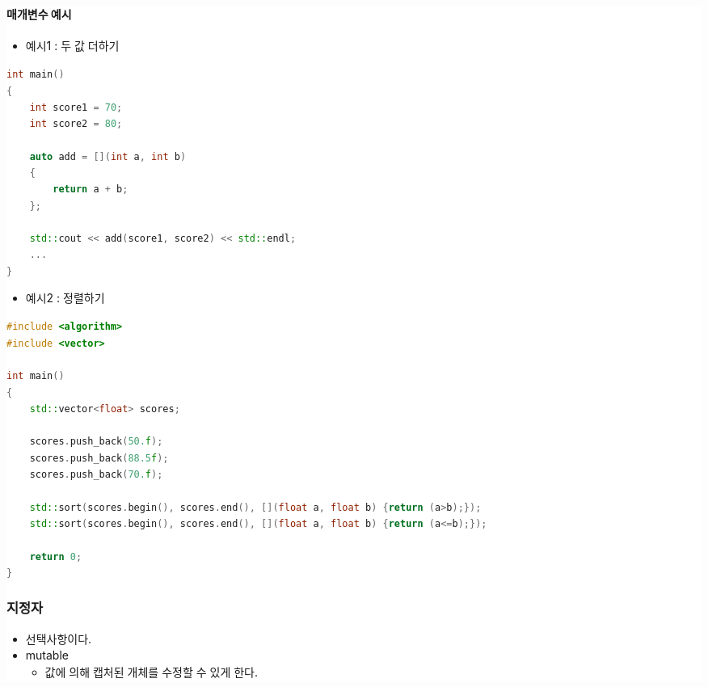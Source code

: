 #### 매개변수 예시&#x20;

* 예시1 : 두 값 더하기

```cpp
int main()
{
    int score1 = 70;
    int score2 = 80;
    
    auto add = [](int a, int b)
    {
        return a + b;
    };
    
    std::cout << add(score1, score2) << std::endl;
    ...
}
```

* 예시2 : 정렬하기&#x20;

```cpp
#include <algorithm>
#include <vector>

int main()
{
    std::vector<float> scores;
    
    scores.push_back(50.f);
    scores.push_back(88.5f);
    scores.push_back(70.f);
    
    std::sort(scores.begin(), scores.end(), [](float a, float b) {return (a>b);});
    std::sort(scores.begin(), scores.end(), [](float a, float b) {return (a<=b);});
    
    return 0;
}
```

### 지정자&#x20;

* 선택사항이다.&#x20;
* mutable
  * 값에 의해 캡처된 개체를 수정할 수 있게 한다.&#x20;
